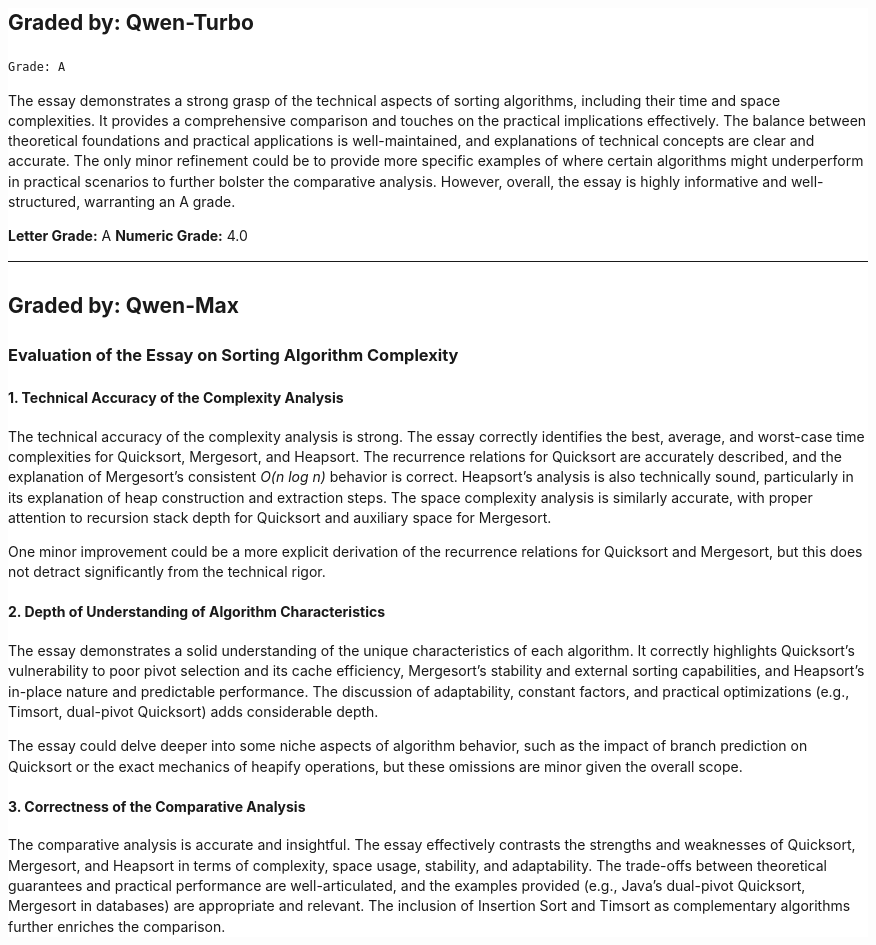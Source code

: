 ## Graded by: Qwen-Turbo

```
Grade: A
```

The essay demonstrates a strong grasp of the technical aspects of sorting algorithms, including their time and space complexities. It provides a comprehensive comparison and touches on the practical implications effectively. The balance between theoretical foundations and practical applications is well-maintained, and explanations of technical concepts are clear and accurate. The only minor refinement could be to provide more specific examples of where certain algorithms might underperform in practical scenarios to further bolster the comparative analysis. However, overall, the essay is highly informative and well-structured, warranting an A grade.

**Letter Grade:** A
**Numeric Grade:** 4.0

---

## Graded by: Qwen-Max

### Evaluation of the Essay on Sorting Algorithm Complexity

#### **1. Technical Accuracy of the Complexity Analysis**
The technical accuracy of the complexity analysis is strong. The essay correctly identifies the best, average, and worst-case time complexities for Quicksort, Mergesort, and Heapsort. The recurrence relations for Quicksort are accurately described, and the explanation of Mergesort’s consistent *O(n log n)* behavior is correct. Heapsort’s analysis is also technically sound, particularly in its explanation of heap construction and extraction steps. The space complexity analysis is similarly accurate, with proper attention to recursion stack depth for Quicksort and auxiliary space for Mergesort.

One minor improvement could be a more explicit derivation of the recurrence relations for Quicksort and Mergesort, but this does not detract significantly from the technical rigor.

#### **2. Depth of Understanding of Algorithm Characteristics**
The essay demonstrates a solid understanding of the unique characteristics of each algorithm. It correctly highlights Quicksort’s vulnerability to poor pivot selection and its cache efficiency, Mergesort’s stability and external sorting capabilities, and Heapsort’s in-place nature and predictable performance. The discussion of adaptability, constant factors, and practical optimizations (e.g., Timsort, dual-pivot Quicksort) adds considerable depth.

The essay could delve deeper into some niche aspects of algorithm behavior, such as the impact of branch prediction on Quicksort or the exact mechanics of heapify operations, but these omissions are minor given the overall scope.

#### **3. Correctness of the Comparative Analysis**
The comparative analysis is accurate and insightful. The essay effectively contrasts the strengths and weaknesses of Quicksort, Mergesort, and Heapsort in terms of complexity, space usage, stability, and adaptability. The trade-offs between theoretical guarantees and practical performance are well-articulated, and the examples provided (e.g., Java’s dual-pivot Quicksort, Mergesort in databases) are appropriate and relevant. The inclusion of Insertion Sort and Timsort as complementary algorithms further enriches the comparison.
